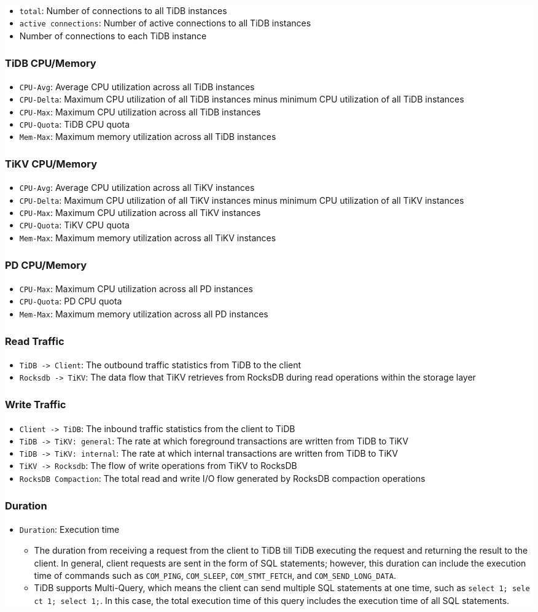 - `total`: Number of connections to all TiDB instances
- `active connections`: Number of active connections to all TiDB instances
- Number of connections to each TiDB instance

### TiDB CPU/Memory

- `CPU-Avg`: Average CPU utilization across all TiDB instances
- `CPU-Delta`: Maximum CPU utilization of all TiDB instances minus minimum CPU utilization of all TiDB instances
- `CPU-Max`: Maximum CPU utilization across all TiDB instances
- `CPU-Quota`: TiDB CPU quota
- `Mem-Max`: Maximum memory utilization across all TiDB instances

### TiKV CPU/Memory

- `CPU-Avg`: Average CPU utilization across all TiKV instances
- `CPU-Delta`: Maximum CPU utilization of all TiKV instances minus minimum CPU utilization of all TiKV instances
- `CPU-Max`: Maximum CPU utilization across all TiKV instances
- `CPU-Quota`: TiKV CPU quota
- `Mem-Max`: Maximum memory utilization across all TiKV instances

### PD CPU/Memory

- `CPU-Max`: Maximum CPU utilization across all PD instances
- `CPU-Quota`: PD CPU quota
- `Mem-Max`: Maximum memory utilization across all PD instances

### Read Traffic

- `TiDB -> Client`: The outbound traffic statistics from TiDB to the client
- `Rocksdb -> TiKV`: The data flow that TiKV retrieves from RocksDB during read operations within the storage layer

### Write Traffic

- `Client -> TiDB`: The inbound traffic statistics from the client to TiDB
- `TiDB -> TiKV: general`: The rate at which foreground transactions are written from TiDB to TiKV
- `TiDB -> TiKV: internal`: The rate at which internal transactions are written from TiDB to TiKV
- `TiKV -> Rocksdb`: The flow of write operations from TiKV to RocksDB
- `RocksDB Compaction`: The total read and write I/O flow generated by RocksDB compaction operations

### Duration

- `Duration`: Execution time

    - The duration from receiving a request from the client to TiDB till TiDB executing the request and returning the result to the client. In general, client requests are sent in the form of SQL statements; however, this duration can include the execution time of commands such as `COM_PING`, `COM_SLEEP`, `COM_STMT_FETCH`, and `COM_SEND_LONG_DATA`.
    - TiDB supports Multi-Query, which means the client can send multiple SQL statements at one time, such as `select 1; select 1; select 1;`. In this case, the total execution time of this query includes the execution time of all SQL statements.
